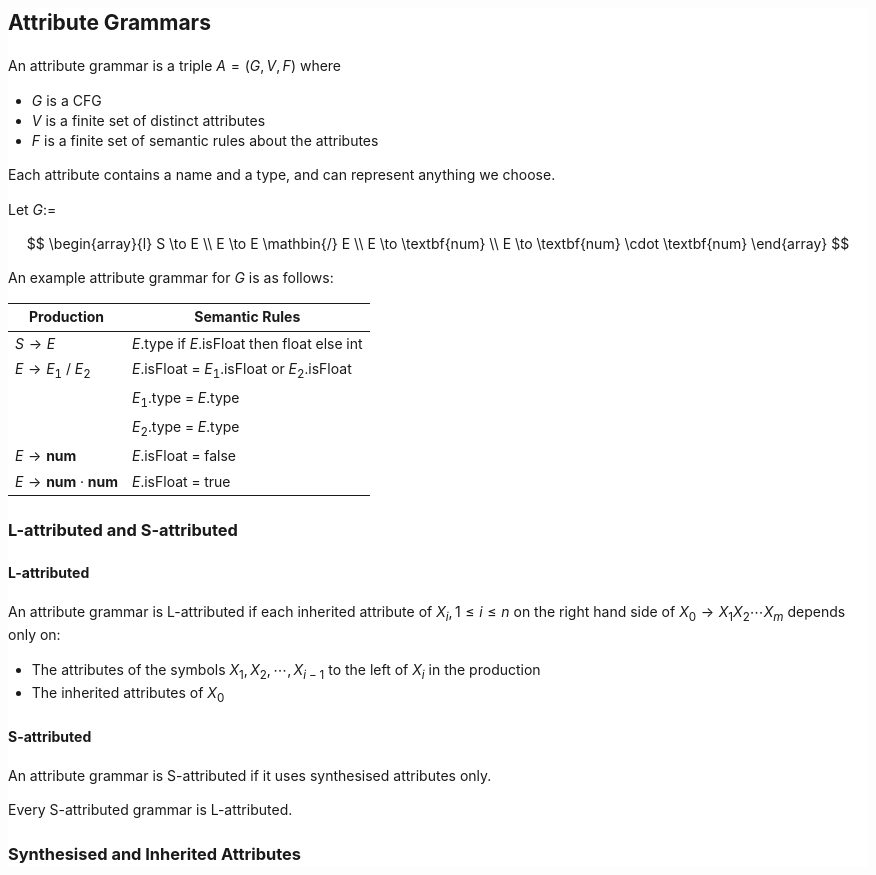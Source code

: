 ## Attribute Grammars

An attribute grammar is a triple $A = (G, V, F)$ where

- $G$ is a CFG
- $V$ is a finite set of distinct attributes
- $F$ is a finite set of semantic rules about the attributes

Each attribute contains a name and a type, and can represent anything we choose.

Let $G :=$

$$
\begin{array}{l}
  S \to E \\ 
  E \to E \mathbin{/} E \\ 
  E \to \textbf{num} \\ 
  E \to \textbf{num} \cdot \textbf{num}
\end{array}
$$

An example attribute grammar for $G$ is as follows:

| Production                              | Semantic Rules                               |
| --------------------------------------- | -------------------------------------------- |
| $S \to E$                               | $E$.type if $E$.isFloat then float else int  |
| $E \to E_1 \ / \ E_2$                   | $E$.isFloat = $E_1$.isFloat or $E_2$.isFloat |
|                                         | $E_1$.type = $E$.type                        |
|                                         | $E_2$.type = $E$.type                        |
| $E \to \textbf{num}$                    | $E$.isFloat = false                          |
| $E \to \textbf{num} \cdot \textbf{num}$ | $E$.isFloat = true                           |

### L-attributed and S-attributed

#### L-attributed

An attribute grammar is L-attributed if each inherited attribute of $X_i, 1 \le i \le n$ on
the right hand side of $X_0 \to X_1 X_2 \cdots X_m$ depends only on:

- The attributes of the symbols $X_1, X_2, \cdots , X_{i - 1}$ to the left of $X_i$ in the
production
- The inherited attributes of $X_0$

#### S-attributed

An attribute grammar is S-attributed if it uses synthesised attributes only.

Every S-attributed grammar is L-attributed.

### Synthesised and Inherited Attributes

